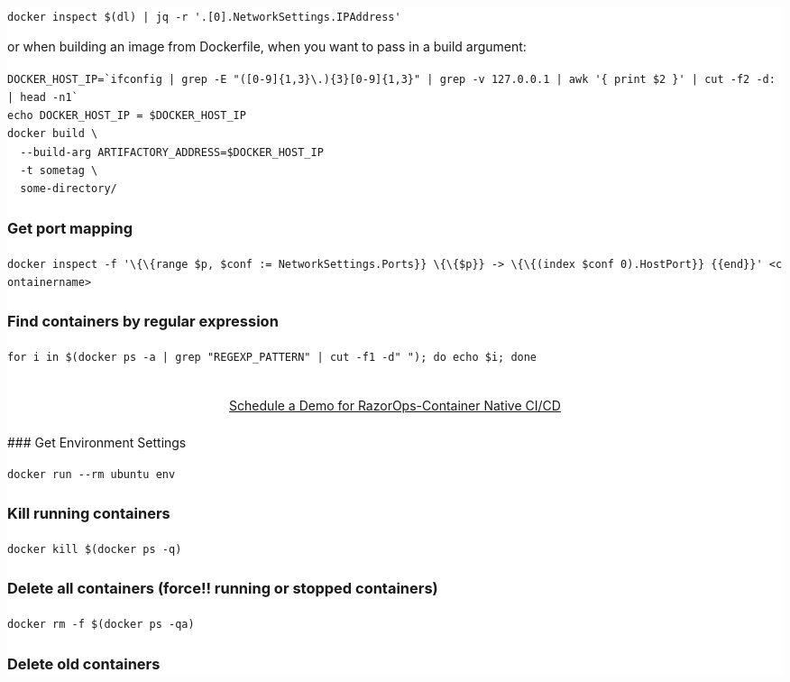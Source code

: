```
docker inspect $(dl) | jq -r '.[0].NetworkSettings.IPAddress'
```


or when building an image from Dockerfile, when you want to pass in a build argument:

```
DOCKER_HOST_IP=`ifconfig | grep -E "([0-9]{1,3}\.){3}[0-9]{1,3}" | grep -v 127.0.0.1 | awk '{ print $2 }' | cut -f2 -d: | head -n1`
echo DOCKER_HOST_IP = $DOCKER_HOST_IP
docker build \
  --build-arg ARTIFACTORY_ADDRESS=$DOCKER_HOST_IP 
  -t sometag \
  some-directory/
```

### Get port mapping

```
docker inspect -f '\{\{range $p, $conf := NetworkSettings.Ports}} \{\{$p}} -> \{\{(index $conf 0).HostPort}} {{end}}' <containername>
```

### Find containers by regular expression

```
for i in $(docker ps -a | grep "REGEXP_PATTERN" | cut -f1 -d" "); do echo $i; done
```
<br>
<center>
  <a href="/schedule-demo" class="btn btn-rounded btn-lg btn-primary" target="_blank">Schedule a Demo for RazorOps-Container Native CI/CD </a> 
</center>
<br>
### Get Environment Settings

```
docker run --rm ubuntu env
```

### Kill running containers

```
docker kill $(docker ps -q)
```

### Delete all containers (force!! running or stopped containers)

```
docker rm -f $(docker ps -qa)
```

### Delete old containers
